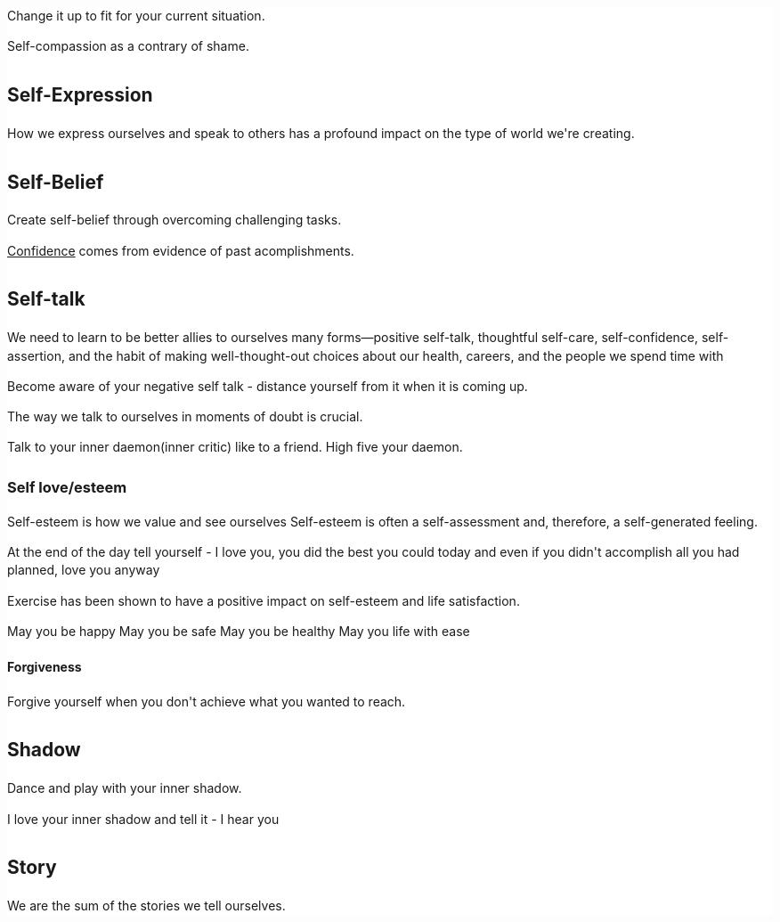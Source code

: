 Change it up to fit for your current situation.

Self-compassion as a contrary of shame.



## Self-Expression

How we express ourselves and speak to others has a profound impact on the type of world we're creating.

## Self-Belief

Create self-belief through overcoming challenging tasks.

[Confidence](be.md#confidence) comes from evidence of past acomplishments.

## Self-talk

We need to learn to be better allies to ourselves many forms—positive self-talk, thoughtful self-care, self-confidence, self-assertion, and the habit of making well-thought-out choices about our health, careers, and the people we spend time with

Become aware of your negative self talk - distance yourself from it when it is coming up.

The way we talk to ourselves in moments of doubt is crucial.

Talk to your inner daemon(inner critic) like to a friend.
High five your daemon.

### Self love/esteem

Self-esteem is how we value and see ourselves
Self-esteem is often a self-assessment and, therefore, a self-generated feeling.

At the end of the day tell yourself - I love you, you did the best you could today and even if you didn't accomplish all you had planned, love you anyway

Exercise has been shown to have a positive impact on self-esteem and life satisfaction.

May you be happy
May you be safe
May you be healthy
May you life with ease

#### Forgiveness

Forgive yourself when you don't achieve what you wanted to reach.

## Shadow

Dance and play with your inner shadow.

I love your inner shadow and tell it - I hear you

## Story
We are the sum of the stories we tell ourselves.
